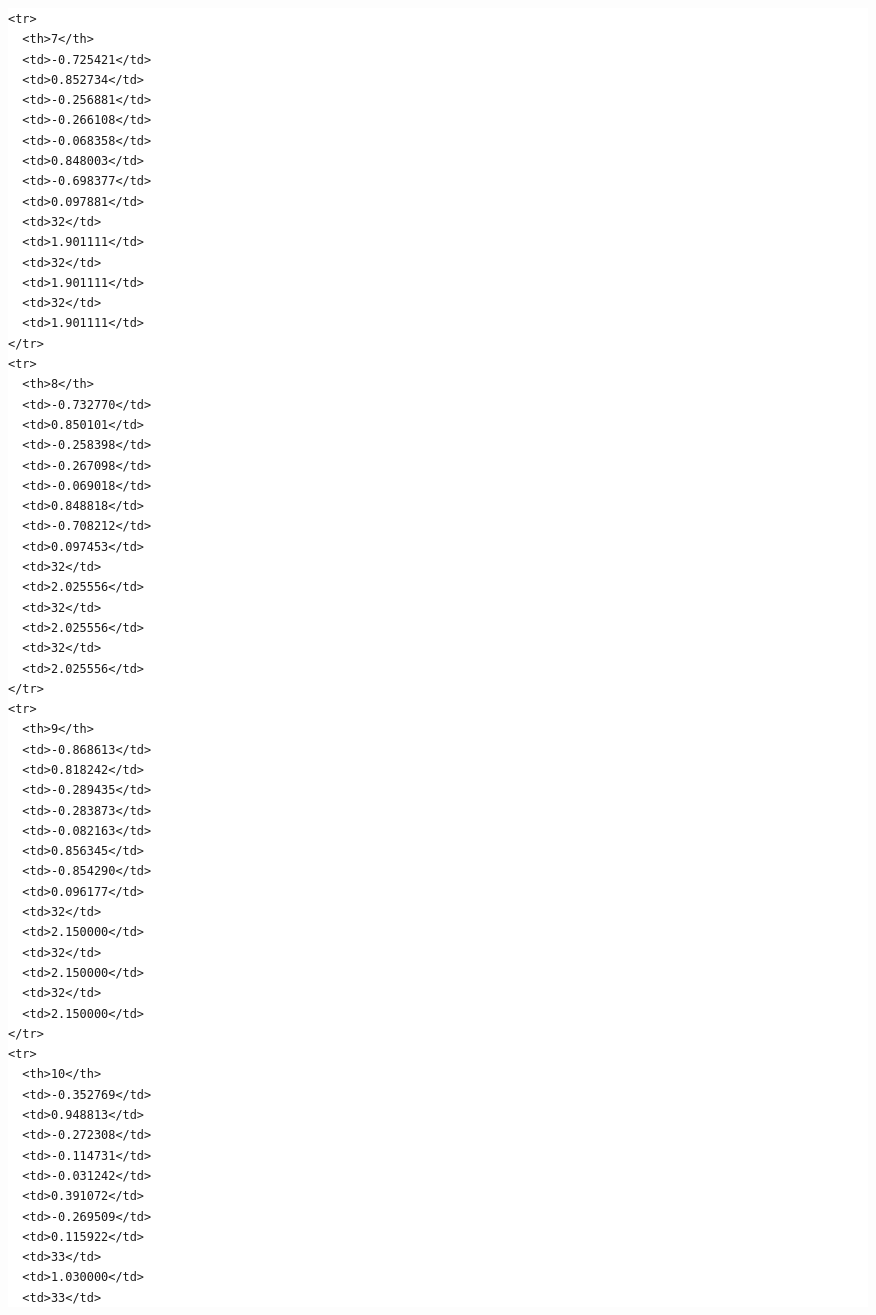     <tr>
      <th>7</th>
      <td>-0.725421</td>
      <td>0.852734</td>
      <td>-0.256881</td>
      <td>-0.266108</td>
      <td>-0.068358</td>
      <td>0.848003</td>
      <td>-0.698377</td>
      <td>0.097881</td>
      <td>32</td>
      <td>1.901111</td>
      <td>32</td>
      <td>1.901111</td>
      <td>32</td>
      <td>1.901111</td>
    </tr>
    <tr>
      <th>8</th>
      <td>-0.732770</td>
      <td>0.850101</td>
      <td>-0.258398</td>
      <td>-0.267098</td>
      <td>-0.069018</td>
      <td>0.848818</td>
      <td>-0.708212</td>
      <td>0.097453</td>
      <td>32</td>
      <td>2.025556</td>
      <td>32</td>
      <td>2.025556</td>
      <td>32</td>
      <td>2.025556</td>
    </tr>
    <tr>
      <th>9</th>
      <td>-0.868613</td>
      <td>0.818242</td>
      <td>-0.289435</td>
      <td>-0.283873</td>
      <td>-0.082163</td>
      <td>0.856345</td>
      <td>-0.854290</td>
      <td>0.096177</td>
      <td>32</td>
      <td>2.150000</td>
      <td>32</td>
      <td>2.150000</td>
      <td>32</td>
      <td>2.150000</td>
    </tr>
    <tr>
      <th>10</th>
      <td>-0.352769</td>
      <td>0.948813</td>
      <td>-0.272308</td>
      <td>-0.114731</td>
      <td>-0.031242</td>
      <td>0.391072</td>
      <td>-0.269509</td>
      <td>0.115922</td>
      <td>33</td>
      <td>1.030000</td>
      <td>33</td>
